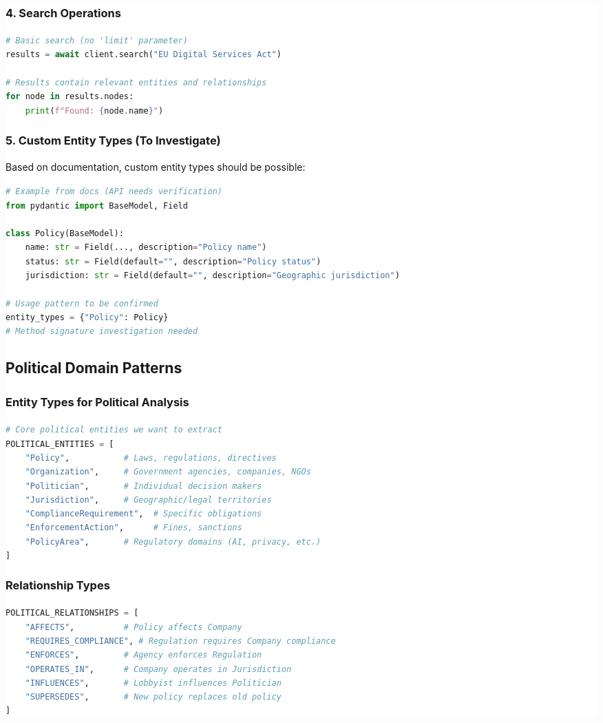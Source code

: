 ### 4. Search Operations
```python
# Basic search (no 'limit' parameter)
results = await client.search("EU Digital Services Act")

# Results contain relevant entities and relationships
for node in results.nodes:
    print(f"Found: {node.name}")
```

### 5. Custom Entity Types (To Investigate)
Based on documentation, custom entity types should be possible:
```python
# Example from docs (API needs verification)
from pydantic import BaseModel, Field

class Policy(BaseModel):
    name: str = Field(..., description="Policy name")
    status: str = Field(default="", description="Policy status")
    jurisdiction: str = Field(default="", description="Geographic jurisdiction")

# Usage pattern to be confirmed
entity_types = {"Policy": Policy}
# Method signature investigation needed
```

## Political Domain Patterns

### Entity Types for Political Analysis
```python
# Core political entities we want to extract
POLITICAL_ENTITIES = [
    "Policy",           # Laws, regulations, directives
    "Organization",     # Government agencies, companies, NGOs
    "Politician",       # Individual decision makers
    "Jurisdiction",     # Geographic/legal territories
    "ComplianceRequirement",  # Specific obligations
    "EnforcementAction",      # Fines, sanctions
    "PolicyArea",       # Regulatory domains (AI, privacy, etc.)
]
```

### Relationship Types
```python
POLITICAL_RELATIONSHIPS = [
    "AFFECTS",          # Policy affects Company
    "REQUIRES_COMPLIANCE", # Regulation requires Company compliance
    "ENFORCES",         # Agency enforces Regulation
    "OPERATES_IN",      # Company operates in Jurisdiction
    "INFLUENCES",       # Lobbyist influences Politician
    "SUPERSEDES",       # New policy replaces old policy
]
```
